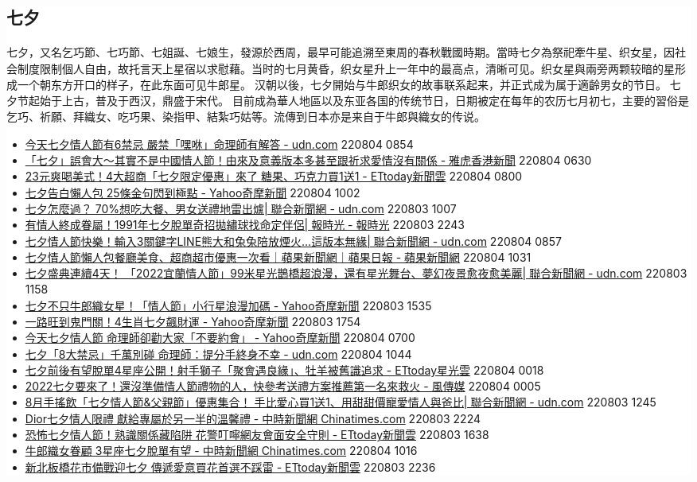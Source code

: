 ## 七夕

七夕，又名乞巧節、七巧節、七姐誕、七娘生，發源於西周，最早可能追溯至東周的春秋戰國時期。當時七夕為祭祀牽牛星、织女星，因社会制度限制個人自由，故托言天上星宿以求慰藉。当时的七月黄昏，织女星升上一年中的最高点，清晰可见。织女星與兩旁两颗较暗的星形成一个朝东方开口的样子，在此东面可见牛郎星。
汉朝以後，七夕開始与牛郎织女的故事联系起来，并正式成为属于適齡男女的节日。
七夕节起始于上古，普及于西汉，鼎盛于宋代。
目前成為華人地區以及东亚各国的传统节日，日期被定在每年的农历七月初七，主要的習俗是乞巧、祈願、拜織女、吃巧果、染指甲、結紮巧姑等。流傳到日本亦是来自于牛郎與織女的传说。
- [今天七夕情人節有6禁忌 嚴禁「嘿咻」命理師有解答 - udn.com](https://udn.com/news/story/7272/6511018 "今天七夕情人節有6禁忌 嚴禁「嘿咻」命理師有解答 - udn.com") 220804 0854
- [「七夕」誤會大～其實不是中國情人節！由來及意義版本多甚至跟祈求愛情沒有關係 - 雅虎香港新聞](https://hk.news.yahoo.com/%E4%B8%83%E5%A4%95-%E6%97%A5%E6%9C%9F-%E6%95%85%E4%BA%8B-%E6%83%85%E4%BA%BA%E7%AF%80-223007797.html "「七夕」誤會大～其實不是中國情人節！由來及意義版本多甚至跟祈求愛情沒有關係 - 雅虎香港新聞") 220804 0630
- [23元爽喝美式！4大超商「七夕限定優惠」來了 糖果、巧克力買1送1 - ETtoday新聞雲](https://www.ettoday.net/news/20220804/2308310.htm "23元爽喝美式！4大超商「七夕限定優惠」來了 糖果、巧克力買1送1 - ETtoday新聞雲") 220804 0800
- [七夕告白懶人包 25條金句閃到極點 - Yahoo奇摩新聞](https://tw.news.yahoo.com/%E4%B8%83%E5%A4%95%E5%91%8A%E7%99%BD%E6%87%B6%E4%BA%BA%E5%8C%85-25%E6%A2%9D%E9%87%91%E5%8F%A5%E9%96%83%E5%88%B0%E6%A5%B5%E9%BB%9E-015407873.html "七夕告白懶人包 25條金句閃到極點 - Yahoo奇摩新聞") 220804 1002
- [七夕怎麼過？ 70%想吃大餐、男女送禮地雷出爐| 聯合新聞網 - udn.com](https://udn.com/news/story/7934/6508206 "七夕怎麼過？ 70%想吃大餐、男女送禮地雷出爐| 聯合新聞網 - udn.com") 220803 1007
- [有情人終成眷屬！1991年七夕脫單奇招拋繡球找命定伴侶| 報時光 - 報時光](https://time.udn.com/udntime/story/122833/6510378 "有情人終成眷屬！1991年七夕脫單奇招拋繡球找命定伴侶| 報時光 - 報時光") 220803 2243
- [七夕情人節快樂！輸入3關鍵字LINE熊大和兔兔陪放煙火…這版本無緣| 聯合新聞網 - udn.com](https://udn.com/news/story/7088/6511005 "七夕情人節快樂！輸入3關鍵字LINE熊大和兔兔陪放煙火…這版本無緣| 聯合新聞網 - udn.com") 220804 0857
- [七夕情人節懶人包餐廳美食、超商超市優惠一次看｜蘋果新聞網｜蘋果日報 - 蘋果新聞網](https://www.appledaily.com.tw/supplement/20220803/8E9097B1058A65AC660A9392D0 "七夕情人節懶人包餐廳美食、超商超市優惠一次看｜蘋果新聞網｜蘋果日報 - 蘋果新聞網") 220804 1031
- [七夕盛典連續4天！ 「2022宜蘭情人節」99米星光鵲橋超浪漫，還有星光舞台、夢幻夜景愈夜愈美麗| 聯合新聞網 - udn.com](https://udn.com/news/story/7210/6508210 "七夕盛典連續4天！ 「2022宜蘭情人節」99米星光鵲橋超浪漫，還有星光舞台、夢幻夜景愈夜愈美麗| 聯合新聞網 - udn.com") 220803 1158
- [七夕不只牛郎織女星！「情人節」小行星浪漫加碼 - Yahoo奇摩新聞](https://tw.news.yahoo.com/%E4%B8%83%E5%A4%95%E4%B8%8D%E5%8F%AA%E7%89%9B%E9%83%8E%E7%B9%94%E5%A5%B3%E6%98%9F-%E6%83%85%E4%BA%BA%E7%AF%80-%E5%B0%8F%E8%A1%8C%E6%98%9F%E6%B5%AA%E6%BC%AB%E5%8A%A0%E7%A2%BC-073524554.html "七夕不只牛郎織女星！「情人節」小行星浪漫加碼 - Yahoo奇摩新聞") 220803 1535
- [一路旺到鬼門關！4生肖七夕飆財運 - Yahoo奇摩新聞](https://tw.news.yahoo.com/%E8%B7%AF%E6%97%BA%E5%88%B0%E9%AC%BC%E9%96%80%E9%97%9C-4%E7%94%9F%E8%82%96%E4%B8%83%E5%A4%95%E9%A3%86%E8%B2%A1%E9%81%8B-095407770.html "一路旺到鬼門關！4生肖七夕飆財運 - Yahoo奇摩新聞") 220803 1754
- [今天七夕情人節 命理師卻勸大家「不要約會」 - Yahoo奇摩新聞](https://tw.news.yahoo.com/%E4%BB%8A%E5%A4%A9%E4%B8%83%E5%A4%95%E6%83%85%E4%BA%BA%E7%AF%80-%E5%91%BD%E7%90%86%E5%B8%AB%E5%8D%BB%E5%8B%B8%E5%A4%A7%E5%AE%B6-%E4%B8%8D%E8%A6%81%E7%B4%84%E6%9C%83-230048050.html "今天七夕情人節 命理師卻勸大家「不要約會」 - Yahoo奇摩新聞") 220804 0700
- [七夕「8大禁忌」千萬別碰 命理師：提分手終身不幸 - udn.com](https://udn.com/news/story/120648/6511132?from=udn-catebreaknews_ch2 "七夕「8大禁忌」千萬別碰 命理師：提分手終身不幸 - udn.com") 220804 1044
- [七夕前後有望脫單4星座公開！射手獅子「聚會遇良緣」、牡羊被舊識追求 - ETtoday星光雲](https://star.ettoday.net/news/2308694 "七夕前後有望脫單4星座公開！射手獅子「聚會遇良緣」、牡羊被舊識追求 - ETtoday星光雲") 220804 0018
- [2022七夕要來了！還沒準備情人節禮物的人，快參考送禮方案推薦第一名來救火 - 風傳媒](https://www.storm.mg/lifestyle/4452225 "2022七夕要來了！還沒準備情人節禮物的人，快參考送禮方案推薦第一名來救火 - 風傳媒") 220804 0005
- [8月手搖飲「七夕情人節&父親節」優惠集合！ 手比愛心買1送1、用甜甜價寵愛情人與爸比| 聯合新聞網 - udn.com](https://udn.com/news/story/7193/6506280 "8月手搖飲「七夕情人節&父親節」優惠集合！ 手比愛心買1送1、用甜甜價寵愛情人與爸比| 聯合新聞網 - udn.com") 220803 1245
- [Dior七夕情人限禮 獻給專屬於另一半的溫馨禮 - 中時新聞網 Chinatimes.com](https://www.chinatimes.com/realtimenews/20220803005905-260405 "Dior七夕情人限禮 獻給專屬於另一半的溫馨禮 - 中時新聞網 Chinatimes.com") 220803 2224
- [恐怖七夕情人節！熟識關係藏陷阱 花警叮嚀網友會面安全守則 - ETtoday新聞雲](https://www.ettoday.net/news/20220803/2308460.htm "恐怖七夕情人節！熟識關係藏陷阱 花警叮嚀網友會面安全守則 - ETtoday新聞雲") 220803 1638
- [牛郎織女眷顧 3星座七夕脫單有望 - 中時新聞網 Chinatimes.com](https://www.chinatimes.com/realtimenews/20220804001608-260423?ctrack=pc_main_recmd_p08 "牛郎織女眷顧 3星座七夕脫單有望 - 中時新聞網 Chinatimes.com") 220804 1016
- [新北板橋花市備戰迎七夕 傳遞愛意買花首選不踩雷 - ETtoday新聞雲](https://www.ettoday.net/news/20220803/2308669.htm "新北板橋花市備戰迎七夕 傳遞愛意買花首選不踩雷 - ETtoday新聞雲") 220803 2236
